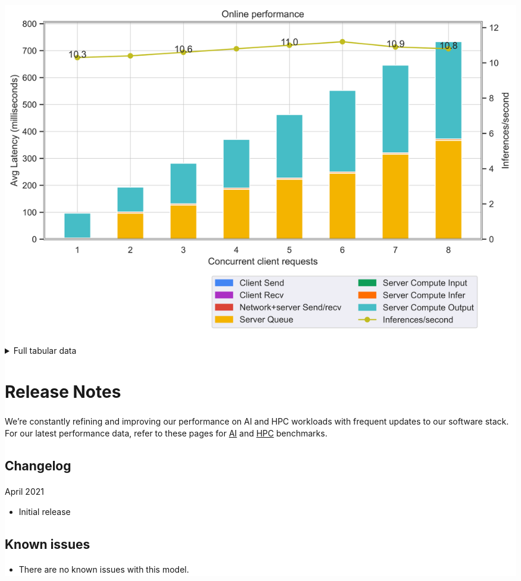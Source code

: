 ![](plots/graph_performance_online_8.svg)
 
<details><summary>
Full tabular data
</summary></details>

# Release Notes
We’re constantly refining and improving our performance on AI
and HPC workloads with frequent updates
to our software stack. For our latest performance data, refer
to these pages for
[AI](https://developer.nvidia.com/deep-learning-performance-training-inference)
and [HPC](https://developer.nvidia.com/hpc-application-performance) benchmarks.

## Changelog
April 2021
  - Initial release
 
## Known issues
  - There are no known issues with this model.
 




